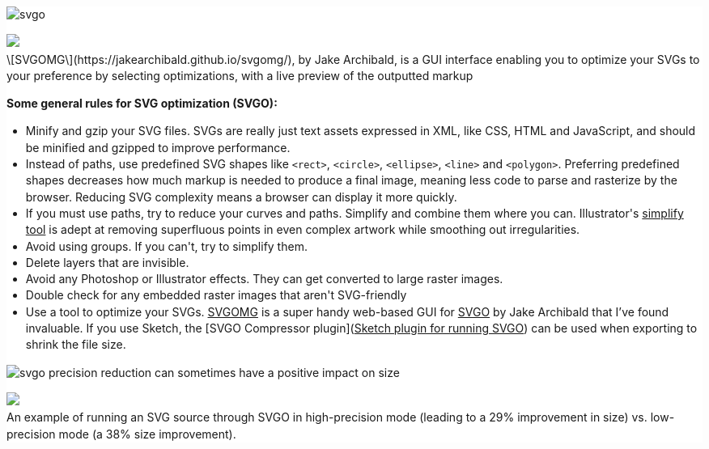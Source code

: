 <img
        class="lazyload small"
        data-src="https://res.cloudinary.com/ddxwdqwkr/image/upload/v1502426282/essential-image-optimization/Modern-Image26.jpg"
        alt="svgo"
 /> 

<noscript>
  <img src="https://res.cloudinary.com/ddxwdqwkr/image/upload/v1502426282/essential-image-optimization/Modern-Image26.jpg" />
</noscript></picture> <figcaption>\[SVGOMG\](https://jakearchibald.github.io/svgomg/), by Jake Archibald, is a GUI interface enabling you to optimize your SVGs to your preference by selecting optimizations, with a live preview of the outputted markup </figcaption> </figure> 

**Some general rules for SVG optimization (SVGO):**

* Minify and gzip your SVG files. SVGs are really just text assets expressed in XML, like CSS, HTML and JavaScript, and should be minified and gzipped to improve performance.
* Instead of paths, use predefined SVG shapes like `<rect>`, `<circle>`, `<ellipse>`, `<line>` and `<polygon>`. Preferring predefined shapes decreases how much markup is needed to produce a final image, meaning less code to parse and rasterize by the browser. Reducing SVG complexity means a browser can display it more quickly.
* If you must use paths, try to reduce your curves and paths. Simplify and combine them where you can. Illustrator's [simplify tool](http://jlwagner.net/talks/these-images/#/2/10) is adept at removing superfluous points in even complex artwork while smoothing out irregularities.
* Avoid using groups. If you can't, try to simplify them.
* Delete layers that are invisible.
* Avoid any Photoshop or Illustrator effects. They can get converted to large raster images.
* Double check for any embedded raster images that aren't SVG-friendly
* Use a tool to optimize your SVGs. [SVGOMG](https://jakearchibald.github.io/svgomg/) is a super handy web-based GUI for [SVGO](https://github.com/svg/svgo) by Jake Archibald that I’ve found invaluable. If you use Sketch, the [SVGO Compressor plugin]([Sketch plugin for running SVGO](https://www.sketchapp.com/extensions/plugins/svgo-compressor/)) can be used when exporting to shrink the file size.<figure> <picture> <source data-srcset="https://res.cloudinary.com/ddxwdqwkr/image/upload/c_scale,w_500/v1502426282/essential-image-optimization/svgo-precision.jpg" media="(max-width: 640px)" /> <source data-srcset="https://res.cloudinary.com/ddxwdqwkr/image/upload/c_scale,w_900/v1502426282/essential-image-optimization/svgo-precision.jpg" media="(max-width: 1024px)" /> <source data-srcset="https://res.cloudinary.com/ddxwdqwkr/image/upload/v1502426282/essential-image-optimization/svgo-precision.jpg" /> 

<img
        class="lazyload small"
        data-src="https://res.cloudinary.com/ddxwdqwkr/image/upload/v1502426282/essential-image-optimization/svgo-precision.jpg"
        alt="svgo precision reduction can sometimes have a positive impact on size"
 /> 

<noscript>
  <img src="https://res.cloudinary.com/ddxwdqwkr/image/upload/v1502426282/essential-image-optimization/svgo-precision.jpg" />
</noscript></picture> <figcaption>An example of running an SVG source through SVGO in high-precision mode (leading to a 29% improvement in size) vs. low-precision mode (a 38% size improvement).</figcaption> </figure> 
